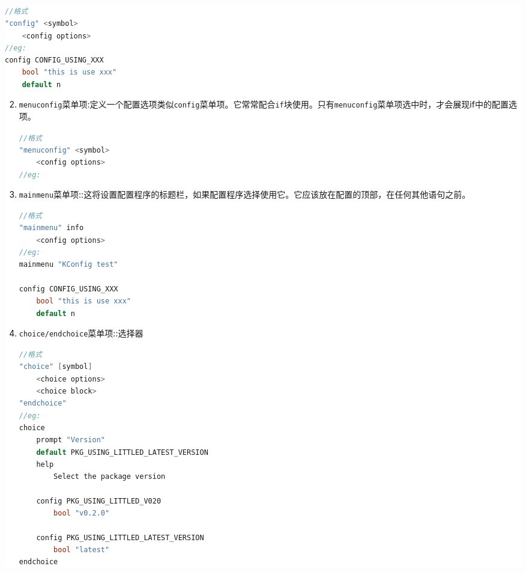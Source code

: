    ```c
   //格式
   "config" <symbol>
       <config options>
   //eg:
   config CONFIG_USING_XXX
       bool "this is use xxx"
       default n
   ```

2. `menuconfig`菜单项:定义一个配置选项类似`config`菜单项。它常常配合`if`块使用。只有`menuconfig`菜单项选中时，才会展现if中的配置选项。

   ```c
   //格式
   "menuconfig" <symbol>
       <config options>
   //eg:
   ```

3. `mainmenu`菜单项::这将设置配置程序的标题栏，如果配置程序选择使用它。它应该放在配置的顶部，在任何其他语句之前。

   ```c
   //格式
   "mainmenu" info
       <config options>
   //eg:
   mainmenu "KConfig test"
   
   config CONFIG_USING_XXX
       bool "this is use xxx"
       default n
   ```

4. `choice/endchoice`菜单项::选择器

   ```c
   //格式
   "choice" [symbol]
       <choice options>
       <choice block>
   "endchoice"
   //eg:
   choice
       prompt "Version"
       default PKG_USING_LITTLED_LATEST_VERSION
       help
           Select the package version
   
       config PKG_USING_LITTLED_V020
           bool "v0.2.0"
   
       config PKG_USING_LITTLED_LATEST_VERSION
           bool "latest"
   endchoice
   ```
